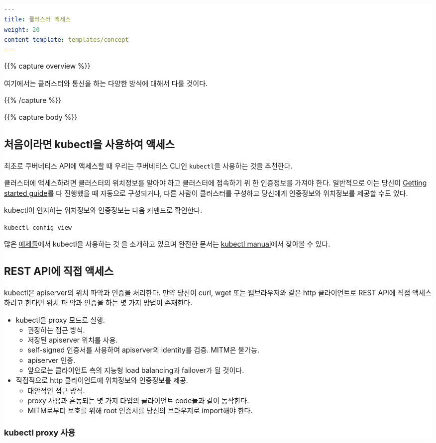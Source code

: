```yaml
---
title: 클러스터 액세스
weight: 20
content_template: templates/concept
---
```


{{% capture overview %}}

여기에서는 클러스터와 통신을 하는 다양한 방식에 대해서 다룰 것이다.

{{% /capture %}}

{{% capture body %}}

## 처음이라면 kubectl을 사용하여 액세스

최초로 쿠버네티스 API에 액세스할 때 우리는 쿠버네티스 CLI인 `kubectl`을 사용하는
것을 추천한다.

클러스터에 액세스하려면 클러스터의 위치정보를 알아야 하고 클러스터에 접속하기 위
한 인증정보를 가져야 한다. 일반적으로 이는 당신이
[Getting started guide](/ko/docs/setup/)를 다 진행했을 때 자동으로 구성되거나,
다른 사람이 클러스터를 구성하고 당신에게 인증정보와 위치정보를 제공할 수도 있다.

kubectl이 인지하는 위치정보와 인증정보는 다음 커맨드로 확인한다.

```shell
kubectl config view
```

많은 [예제들](/ko/docs/reference/kubectl/cheatsheet/)에서 kubectl을 사용하는 것
을 소개하고 있으며 완전한 문서는
[kubectl manual](/docs/user-guide/kubectl-overview)에서 찾아볼 수 있다.

## REST API에 직접 액세스

kubectl은 apiserver의 위치 파악과 인증을 처리한다. 만약 당신이 curl, wget 또는
웹브라우저와 같은 http 클라이언트로 REST API에 직접 액세스하려고 한다면 위치 파
악과 인증을 하는 몇 가지 방법이 존재한다.

- kubectl을 proxy 모드로 실행.
  - 권장하는 접근 방식.
  - 저장된 apiserver 위치를 사용.
  - self-signed 인증서를 사용하여 apiserver의 identity를 검증. MITM은 불가능.
  - apiserver 인증.
  - 앞으로는 클라이언트 측의 지능형 load balancing과 failover가 될 것이다.
- 직접적으로 http 클라이언트에 위치정보와 인증정보를 제공.
  - 대안적인 접근 방식.
  - proxy 사용과 혼동되는 몇 가지 타입의 클라이언트 code들과 같이 동작한다.
  - MITM로부터 보호를 위해 root 인증서를 당신의 브라우저로 import해야 한다.

### kubectl proxy 사용
